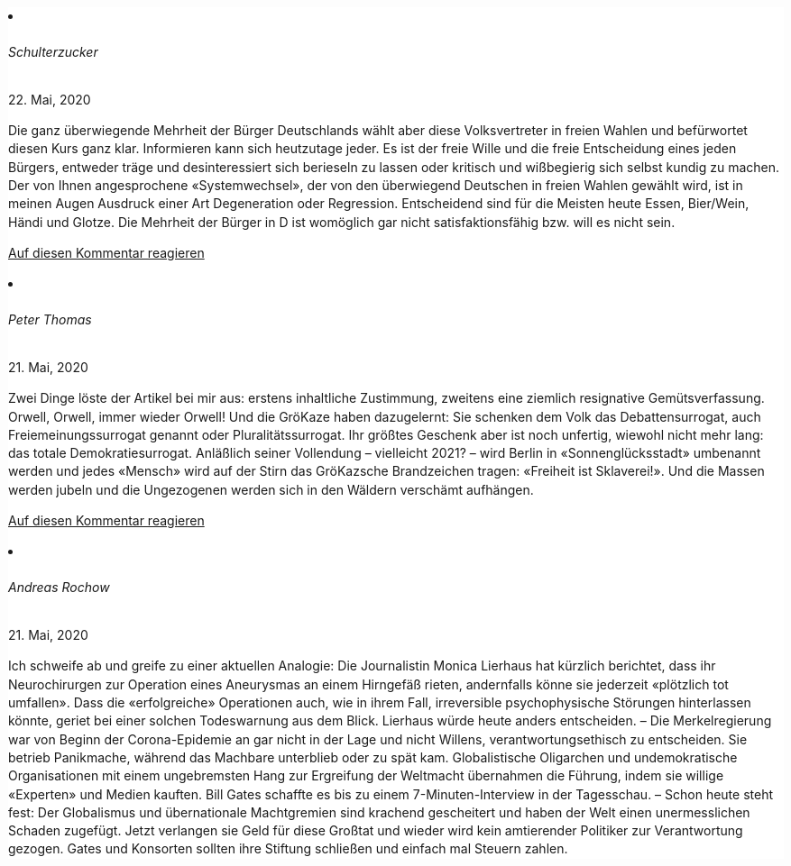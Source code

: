 </li>
</ul>
</li>
<li class="comment even depth-2 clearfix" id="li-comment-52171">
<h6 class="author">Schulterzucker</h6> <span class="date">22. Mai, 2020</span>



Die ganz überwiegende Mehrheit der Bürger Deutschlands wählt aber diese Volksvertreter in freien Wahlen und befürwortet diesen Kurs ganz klar. Informieren kann sich heutzutage jeder. Es ist der freie Wille und die freie Entscheidung eines jeden Bürgers, entweder träge und desinteressiert sich berieseln zu lassen oder kritisch und wißbegierig sich selbst kundig zu machen. Der von Ihnen angesprochene «Systemwechsel», der von den überwiegend Deutschen in freien Wahlen gewählt wird, ist in meinen Augen Ausdruck einer Art Degeneration oder Regression. Entscheidend sind für die Meisten heute Essen, Bier/Wein, Händi und Glotze. Die Mehrheit der Bürger in D ist womöglich gar nicht satisfaktionsfähig bzw. will es nicht sein.

<a rel="nofollow" class="comment-reply-link" href="#comment-52171" data-commentid="52171" data-postid="11245" data-belowelement="comment-52171" data-respondelement="respond" data-replyto="Antworte auf Schulterzucker" aria-label="Antworte auf Schulterzucker">Auf diesen Kommentar reagieren</a> 


</li>
</ul>
</li>
<li class="comment odd alt thread-odd thread-alt depth-1 clearfix" id="li-comment-51858">
<h6 class="author">Peter Thomas</h6> <span class="date">21. Mai, 2020</span>



Zwei Dinge löste der Artikel bei mir aus: erstens inhaltliche Zustimmung, zweitens eine ziemlich resignative Gemütsverfassung. Orwell, Orwell, immer wieder Orwell! Und die GröKaze haben dazugelernt: Sie schenken dem Volk das Debattensurrogat, auch Freiemeinungssurrogat genannt oder Pluralitätssurrogat. Ihr größtes Geschenk aber ist noch unfertig, wiewohl nicht mehr lang: das totale Demokratiesurrogat. Anläßlich seiner Vollendung &#8211; vielleicht 2021? &#8211; wird Berlin in «Sonnenglücksstadt» umbenannt werden und jedes «Mensch» wird auf der Stirn das GröKazsche Brandzeichen tragen: «Freiheit ist Sklaverei!». Und die Massen werden jubeln und die Ungezogenen werden sich in den Wäldern verschämt aufhängen.

<a rel="nofollow" class="comment-reply-link" href="#comment-51858" data-commentid="51858" data-postid="11245" data-belowelement="comment-51858" data-respondelement="respond" data-replyto="Antworte auf Peter Thomas" aria-label="Antworte auf Peter Thomas">Auf diesen Kommentar reagieren</a> 


</li>
<li class="comment even thread-even depth-1 clearfix" id="li-comment-51870">
<h6 class="author">Andreas Rochow</h6> <span class="date">21. Mai, 2020</span>



Ich schweife ab und greife zu einer aktuellen Analogie: Die Journalistin Monica Lierhaus hat kürzlich berichtet, dass ihr Neurochirurgen zur Operation eines Aneurysmas an einem Hirngefäß rieten, andernfalls könne sie jederzeit «plötzlich tot umfallen». Dass die «erfolgreiche» Operationen auch, wie in ihrem Fall, irreversible psychophysische Störungen hinterlassen könnte, geriet bei einer solchen Todeswarnung aus dem Blick. Lierhaus würde heute anders entscheiden. &#8211; Die Merkelregierung war von Beginn der Corona-Epidemie an gar nicht in der Lage und nicht Willens, verantwortungsethisch zu entscheiden. Sie betrieb Panikmache, während das Machbare unterblieb oder zu spät kam. Globalistische Oligarchen und undemokratische Organisationen mit einem ungebremsten Hang zur Ergreifung der Weltmacht übernahmen die Führung, indem sie willige «Experten» und Medien kauften. Bill Gates schaffte es bis zu einem 7-Minuten-Interview in der Tagesschau. &#8211; Schon heute steht fest: Der Globalismus und übernationale Machtgremien sind krachend gescheitert und haben der Welt einen unermesslichen Schaden zugefügt. Jetzt verlangen sie Geld für diese Großtat und wieder wird kein amtierender Politiker zur Verantwortung gezogen. Gates und Konsorten sollten ihre Stiftung schließen und einfach mal Steuern zahlen.
